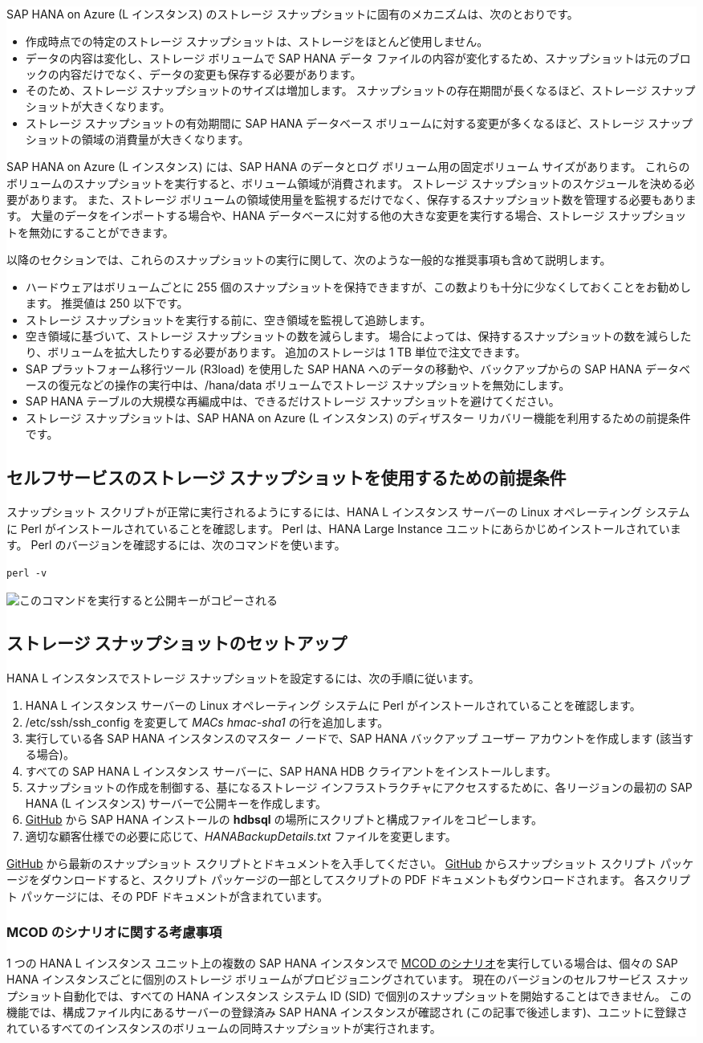 SAP HANA on Azure (L インスタンス) のストレージ スナップショットに固有のメカニズムは、次のとおりです。

- 作成時点での特定のストレージ スナップショットは、ストレージをほとんど使用しません。
- データの内容は変化し、ストレージ ボリュームで SAP HANA データ ファイルの内容が変化するため、スナップショットは元のブロックの内容だけでなく、データの変更も保存する必要があります。
- そのため、ストレージ スナップショットのサイズは増加します。 スナップショットの存在期間が長くなるほど、ストレージ スナップショットが大きくなります。
- ストレージ スナップショットの有効期間に SAP HANA データベース ボリュームに対する変更が多くなるほど、ストレージ スナップショットの領域の消費量が大きくなります。

SAP HANA on Azure (L インスタンス) には、SAP HANA のデータとログ ボリューム用の固定ボリューム サイズがあります。 これらのボリュームのスナップショットを実行すると、ボリューム領域が消費されます。 ストレージ スナップショットのスケジュールを決める必要があります。 また、ストレージ ボリュームの領域使用量を監視するだけでなく、保存するスナップショット数を管理する必要もあります。 大量のデータをインポートする場合や、HANA データベースに対する他の大きな変更を実行する場合、ストレージ スナップショットを無効にすることができます。 


以降のセクションでは、これらのスナップショットの実行に関して、次のような一般的な推奨事項も含めて説明します。

- ハードウェアはボリュームごとに 255 個のスナップショットを保持できますが、この数よりも十分に少なくしておくことをお勧めします。 推奨値は 250 以下です。
- ストレージ スナップショットを実行する前に、空き領域を監視して追跡します。
- 空き領域に基づいて、ストレージ スナップショットの数を減らします。 場合によっては、保持するスナップショットの数を減らしたり、ボリュームを拡大したりする必要があります。 追加のストレージは 1 TB 単位で注文できます。
- SAP プラットフォーム移行ツール (R3load) を使用した SAP HANA へのデータの移動や、バックアップからの SAP HANA データベースの復元などの操作の実行中は、/hana/data ボリュームでストレージ スナップショットを無効にします。 
- SAP HANA テーブルの大規模な再編成中は、できるだけストレージ スナップショットを避けてください。
- ストレージ スナップショットは、SAP HANA on Azure (L インスタンス) のディザスター リカバリー機能を利用するための前提条件です。

## <a name="prerequisites-for-using-self-service-storage-snapshots"></a>セルフサービスのストレージ スナップショットを使用するための前提条件

スナップショット スクリプトが正常に実行されるようにするには、HANA L インスタンス サーバーの Linux オペレーティング システムに Perl がインストールされていることを確認します。 Perl は、HANA Large Instance ユニットにあらかじめインストールされています。 Perl のバージョンを確認するには、次のコマンドを使います。

`perl -v`

![このコマンドを実行すると公開キーがコピーされる](./media/hana-overview-high-availability-disaster-recovery/perl_screen.png)


## <a name="set-up-storage-snapshots"></a>ストレージ スナップショットのセットアップ

HANA L インスタンスでストレージ スナップショットを設定するには、次の手順に従います。
1. HANA L インスタンス サーバーの Linux オペレーティング システムに Perl がインストールされていることを確認します。
1. /etc/ssh/ssh\_config を変更して _MACs hmac-sha1_ の行を追加します。
1. 実行している各 SAP HANA インスタンスのマスター ノードで、SAP HANA バックアップ ユーザー アカウントを作成します (該当する場合)。
1. すべての SAP HANA L インスタンス サーバーに、SAP HANA HDB クライアントをインストールします。
1. スナップショットの作成を制御する、基になるストレージ インフラストラクチャにアクセスするために、各リージョンの最初の SAP HANA (L インスタンス) サーバーで公開キーを作成します。
1. [GitHub](https://github.com/Azure/hana-large-instances-self-service-scripts) から SAP HANA インストールの **hdbsql** の場所にスクリプトと構成ファイルをコピーします。
1. 適切な顧客仕様での必要に応じて、*HANABackupDetails.txt* ファイルを変更します。

[GitHub](https://github.com/Azure/hana-large-instances-self-service-scripts) から最新のスナップショット スクリプトとドキュメントを入手してください。 [GitHub](https://github.com/Azure/hana-large-instances-self-service-scripts) からスナップショット スクリプト パッケージをダウンロードすると、スクリプト パッケージの一部としてスクリプトの PDF ドキュメントもダウンロードされます。 各スクリプト パッケージには、その PDF ドキュメントが含まれています。

### <a name="consideration-for-mcod-scenarios"></a>MCOD のシナリオに関する考慮事項
1 つの HANA L インスタンス ユニット上の複数の SAP HANA インスタンスで [MCOD のシナリオ](https://launchpad.support.sap.com/#/notes/1681092)を実行している場合は、個々の SAP HANA インスタンスごとに個別のストレージ ボリュームがプロビジョニングされています。 現在のバージョンのセルフサービス スナップショット自動化では、すべての HANA インスタンス システム ID (SID) で個別のスナップショットを開始することはできません。 この機能では、構成ファイル内にあるサーバーの登録済み SAP HANA インスタンスが確認され (この記事で後述します)、ユニットに登録されているすべてのインスタンスのボリュームの同時スナップショットが実行されます。
 